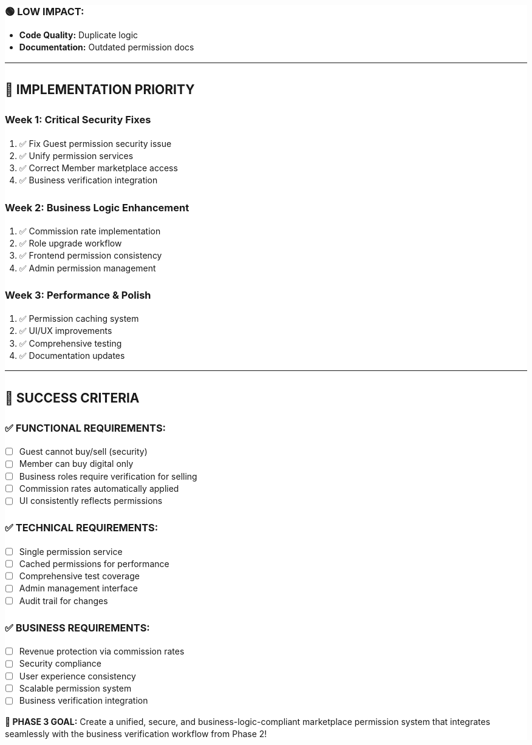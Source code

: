 ### **🟢 LOW IMPACT:**
- **Code Quality:** Duplicate logic
- **Documentation:** Outdated permission docs

---

## 🚀 **IMPLEMENTATION PRIORITY**

### **Week 1: Critical Security Fixes**
1. ✅ Fix Guest permission security issue
2. ✅ Unify permission services
3. ✅ Correct Member marketplace access
4. ✅ Business verification integration

### **Week 2: Business Logic Enhancement**
1. ✅ Commission rate implementation
2. ✅ Role upgrade workflow
3. ✅ Frontend permission consistency
4. ✅ Admin permission management

### **Week 3: Performance & Polish**
1. ✅ Permission caching system
2. ✅ UI/UX improvements
3. ✅ Comprehensive testing
4. ✅ Documentation updates

---

## 🎊 **SUCCESS CRITERIA**

### **✅ FUNCTIONAL REQUIREMENTS:**
- [ ] Guest cannot buy/sell (security)
- [ ] Member can buy digital only
- [ ] Business roles require verification for selling
- [ ] Commission rates automatically applied
- [ ] UI consistently reflects permissions

### **✅ TECHNICAL REQUIREMENTS:**
- [ ] Single permission service
- [ ] Cached permissions for performance
- [ ] Comprehensive test coverage
- [ ] Admin management interface
- [ ] Audit trail for changes

### **✅ BUSINESS REQUIREMENTS:**
- [ ] Revenue protection via commission rates
- [ ] Security compliance
- [ ] User experience consistency
- [ ] Scalable permission system
- [ ] Business verification integration

**🎯 PHASE 3 GOAL:** Create a unified, secure, and business-logic-compliant marketplace permission system that integrates seamlessly with the business verification workflow from Phase 2!
